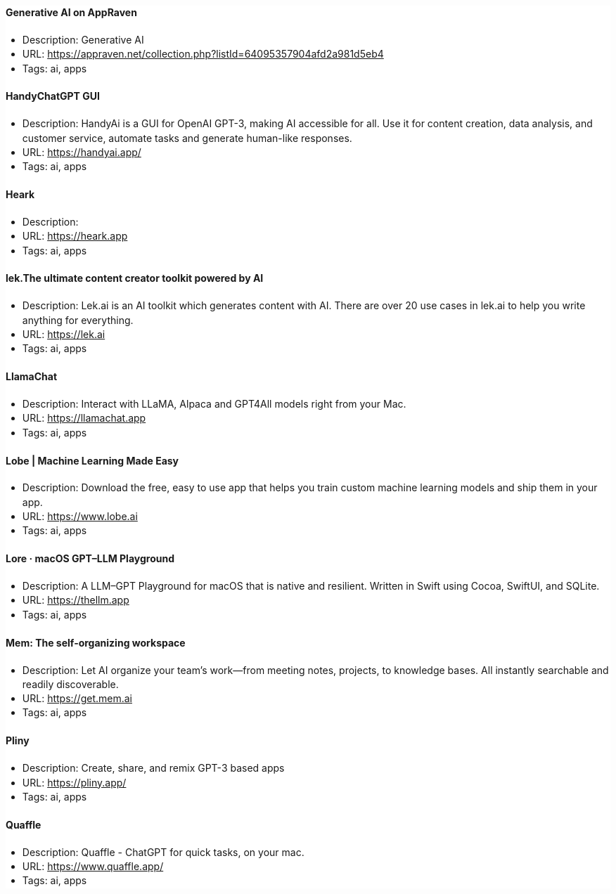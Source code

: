 #### Generative AI on AppRaven
- Description: Generative AI
- URL: https://appraven.net/collection.php?listId=64095357904afd2a981d5eb4
- Tags: ai, apps

#### HandyChatGPT GUI
- Description: HandyAi is a GUI for OpenAI GPT-3, making AI accessible for all. Use it for content creation, data analysis, and customer service, automate tasks and generate human-like responses.
- URL: https://handyai.app/
- Tags: ai, apps

#### Heark
- Description: 
- URL: https://heark.app
- Tags: ai, apps

#### lek.The ultimate content creator toolkit powered by AI
- Description: Lek.ai is an AI toolkit which generates content with AI. There are over 20 use cases in lek.ai to help you write anything for everything.
- URL: https://lek.ai
- Tags: ai, apps

#### LlamaChat
- Description: Interact with LLaMA, Alpaca and GPT4All models right from your Mac.
- URL: https://llamachat.app
- Tags: ai, apps

#### Lobe | Machine Learning Made Easy
- Description: Download the free, easy to use app that helps you train custom machine learning models and ship them in your app.
- URL: https://www.lobe.ai
- Tags: ai, apps

#### Lore · macOS GPT–LLM Playground
- Description: A LLM–GPT Playground for macOS that is native and resilient. Written in Swift using Cocoa, SwiftUI, and SQLite.
- URL: https://thellm.app
- Tags: ai, apps

#### Mem: The self-organizing workspace
- Description: Let AI organize your team’s work—from meeting notes, projects, to knowledge bases. All instantly searchable and readily discoverable.
- URL: https://get.mem.ai
- Tags: ai, apps

#### Pliny
- Description: Create, share, and remix GPT-3 based apps
- URL: https://pliny.app/
- Tags: ai, apps

#### Quaffle
- Description: Quaffle - ChatGPT for quick tasks, on your mac.
- URL: https://www.quaffle.app/
- Tags: ai, apps
